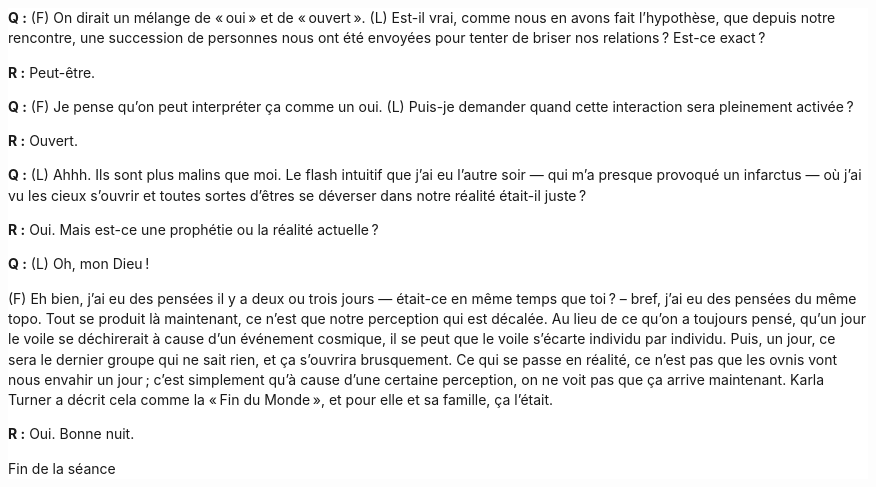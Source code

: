 **Q :** (F) On dirait un mélange de « oui » et de « ouvert ». (L) Est-il vrai, comme nous en avons fait l’hypothèse, que depuis notre rencontre, une succession de personnes nous ont été envoyées pour tenter de briser nos relations ? Est-ce exact ?

**R :** Peut-être.

**Q :** (F) Je pense qu’on peut interpréter ça comme un oui. (L) Puis-je demander quand cette interaction sera pleinement activée ?

**R :** Ouvert.

**Q :** (L) Ahhh. Ils sont plus malins que moi. Le flash intuitif que j’ai eu l’autre soir — qui m’a presque provoqué un infarctus — où j’ai vu les cieux s’ouvrir et toutes sortes d’êtres se déverser dans notre réalité était-il juste ?

**R :** Oui. Mais est-ce une prophétie ou la réalité actuelle ?

**Q :** (L) Oh, mon Dieu !

(F) Eh bien, j’ai eu des pensées il y a deux ou trois jours — était-ce en même temps que toi ? – bref, j’ai eu des pensées du même topo. Tout se produit là maintenant, ce n’est que notre perception qui est décalée. Au lieu de ce qu’on a toujours pensé, qu’un jour le voile se déchirerait à cause d’un événement cosmique, il se peut que le voile s’écarte individu par individu. Puis, un jour, ce sera le dernier groupe qui ne sait rien, et ça s’ouvrira brusquement. Ce qui se passe en réalité, ce n’est pas que les ovnis vont nous envahir un jour ; c’est simplement qu’à cause d’une certaine perception, on ne voit pas que ça arrive maintenant. Karla Turner a décrit cela comme la « Fin du Monde », et pour elle et sa famille, ça l’était.

**R :** Oui. Bonne nuit.

Fin de la séance